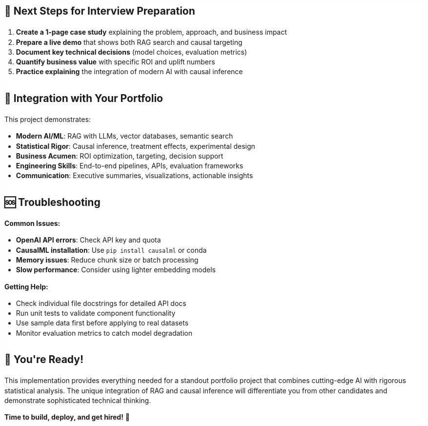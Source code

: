 ## 📝 Next Steps for Interview Preparation

1. **Create a 1-page case study** explaining the problem, approach, and business impact
2. **Prepare a live demo** that shows both RAG search and causal targeting
3. **Document key technical decisions** (model choices, evaluation metrics)
4. **Quantify business value** with specific ROI and uplift numbers
5. **Practice explaining** the integration of modern AI with causal inference

## 🔗 Integration with Your Portfolio

This project demonstrates:
- **Modern AI/ML**: RAG with LLMs, vector databases, semantic search
- **Statistical Rigor**: Causal inference, treatment effects, experimental design  
- **Business Acumen**: ROI optimization, targeting, decision support
- **Engineering Skills**: End-to-end pipelines, APIs, evaluation frameworks
- **Communication**: Executive summaries, visualizations, actionable insights

## 🆘 Troubleshooting

**Common Issues:**
- **OpenAI API errors**: Check API key and quota
- **CausalML installation**: Use `pip install causalml` or conda
- **Memory issues**: Reduce chunk size or batch processing
- **Slow performance**: Consider using lighter embedding models

**Getting Help:**
- Check individual file docstrings for detailed API docs
- Run unit tests to validate component functionality  
- Use sample data first before applying to real datasets
- Monitor evaluation metrics to catch model degradation

## 🎉 You're Ready!

This implementation provides everything needed for a standout portfolio project that combines cutting-edge AI with rigorous statistical analysis. The unique integration of RAG and causal inference will differentiate you from other candidates and demonstrate sophisticated technical thinking.

**Time to build, deploy, and get hired!** 🚀